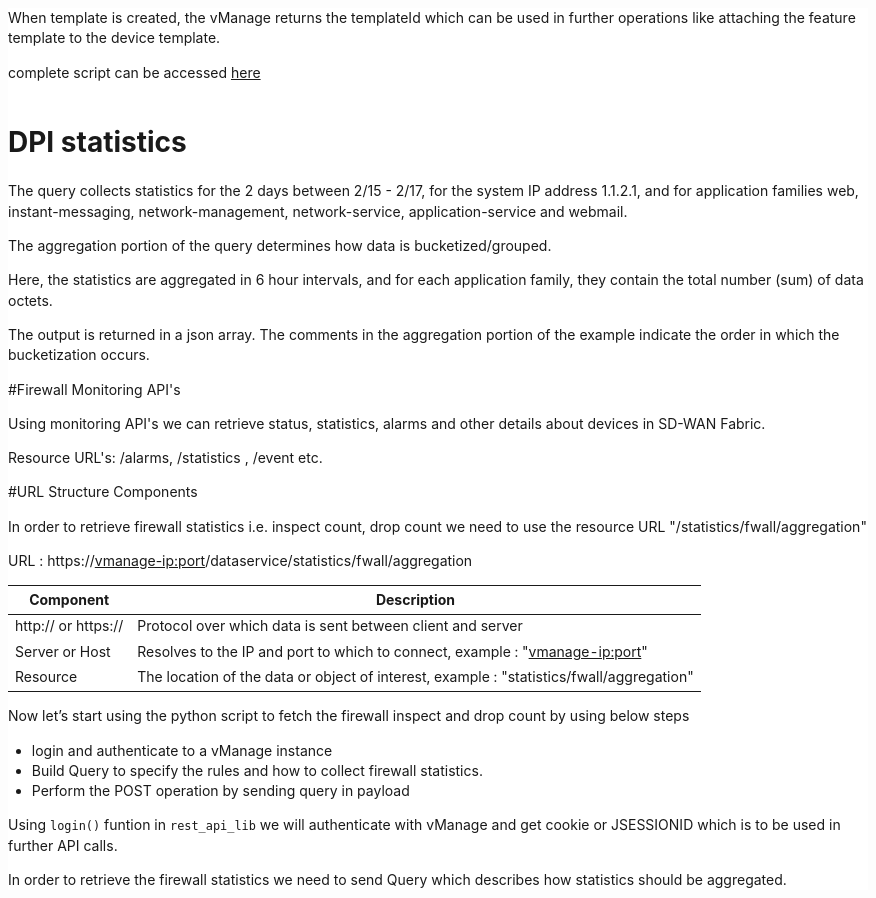 When template is created, the vManage returns the templateId which can be used in further operations like attaching the feature template to the device template. 


complete script can be accessed [here](https://github.com/suchandanreddy/sdwan-apis/blob/master/restapi.py)

# DPI statistics

The query collects statistics for the 2 days between 2/15 - 2/17, for the system IP address 1.1.2.1,
and for application families web, instant-messaging, network-management, network-service, 
application-service and webmail. 

The aggregation portion of the query determines how data is bucketized/grouped. 

Here, the statistics are aggregated in 6 hour intervals, and for each application family, they contain the total 
number (sum) of data octets. 

The output is returned in a json array. The comments in the aggregation portion of the example indicate the 
order in which the bucketization occurs.


#Firewall Monitoring API's

Using monitoring API's we can retrieve status, statistics, alarms and other details about devices in SD-WAN Fabric. 

Resource URL's: /alarms,  /statistics , /event etc. 

#URL Structure Components

In order to retrieve firewall statistics i.e. inspect count, drop count we need to use the resource URL "/statistics/fwall/aggregation"

URL : https://<vmanage-ip:port>/dataservice/statistics/fwall/aggregation

| Component  | Description  |
| ------ | ------ |
| http:// or https://  | Protocol over which data is sent  between client and server |
| Server or Host  | Resolves to the IP and port to which to connect, example : "<vmanage-ip:port>" |
| Resource | The location of the data or object of  interest, example : "statistics/fwall/aggregation" |

Now let’s start using the python script to fetch the firewall inspect and drop count by using below steps

  - login and authenticate to a vManage instance
  - Build Query to specify the rules and how to collect firewall statistics. 
  - Perform the POST operation by sending query in payload

Using `login()` funtion in `rest_api_lib` we will authenticate with vManage and get cookie or JSESSIONID which is to be used in further API calls. 

In order to retrieve the firewall statistics we need to send Query which describes how statistics should be aggregated. 
